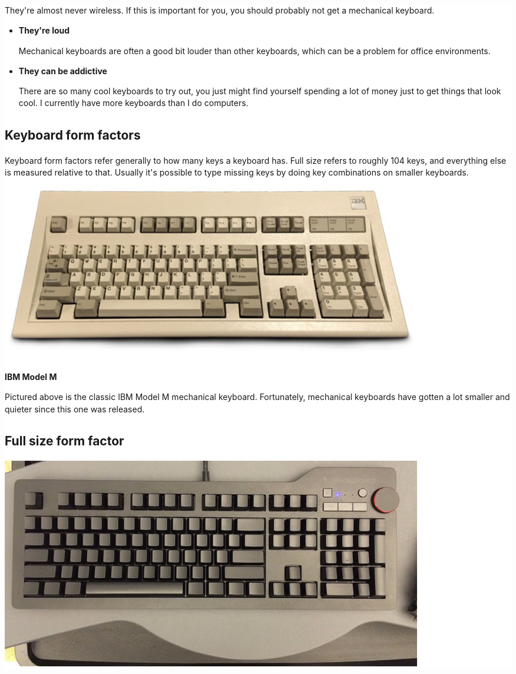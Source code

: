   They're almost never wireless. If this is important for you, you should
  probably not get a mechanical keyboard.

- **They're loud**

  Mechanical keyboards are often a good bit louder than other keyboards, which
  can be a problem for office environments.

- **They can be addictive**

  There are so many cool keyboards to try out, you just might find yourself
  spending a lot of money just to get things that look cool. I currently have
  more keyboards than I do computers.

## Keyboard form factors

Keyboard form factors refer generally to how many keys a keyboard has. Full size
refers to roughly 104 keys, and everything else is measured relative to that.
Usually it's possible to type missing keys by doing key combinations on smaller
keyboards.

![](./model-m.jpg)

**IBM Model M**

Pictured above is the classic IBM Model M mechanical keyboard. Fortunately,
mechanical keyboards have gotten a lot smaller and quieter since this one was
released.

## Full size form factor

![](./das-ultimate-4.jpg)
